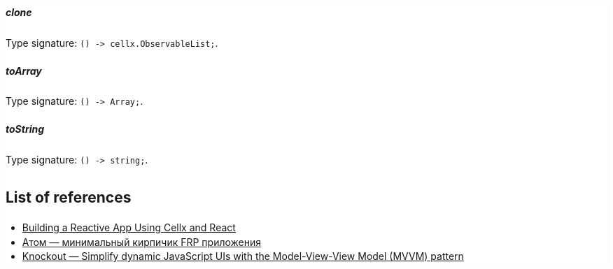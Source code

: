 ##### clone

Type signature: `() -> cellx.ObservableList;`.

##### toArray

Type signature: `() -> Array;`.

##### toString

Type signature: `() -> string;`.

## List of references

- [Building a Reactive App Using Cellx and React](https://60devs.com/building-a-reactive-todo-app-using-cellx-and-react.html)
- [Атом — минимальный кирпичик FRP приложения](http://habrahabr.ru/post/235121/)
- [Knockout — Simplify dynamic JavaScript UIs with the Model-View-View Model (MVVM) pattern](http://knockoutjs.com/)
